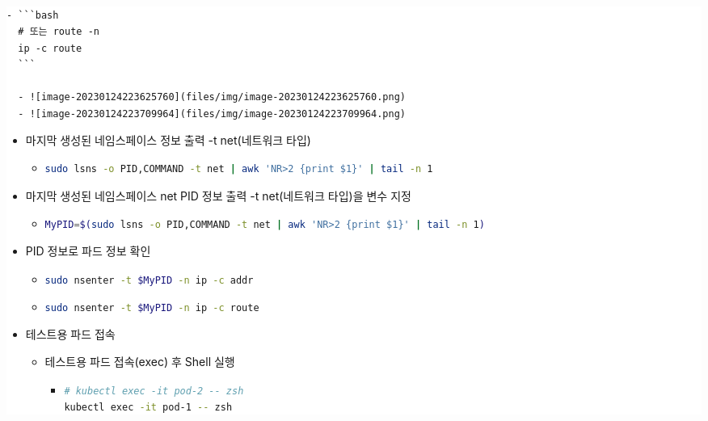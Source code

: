     - ```bash
      # 또는 route -n
      ip -c route
      ```
      
      - ![image-20230124223625760](files/img/image-20230124223625760.png)
      - ![image-20230124223709964](files/img/image-20230124223709964.png)
  
  - 마지막 생성된 네임스페이스 정보 출력 -t net(네트워크 타입)
  
    - ```bash
      sudo lsns -o PID,COMMAND -t net | awk 'NR>2 {print $1}' | tail -n 1
      ```
  
  - 마지막 생성된 네임스페이스 net PID 정보 출력 -t net(네트워크 타입)을 변수 지정
  
    - ```bash
      MyPID=$(sudo lsns -o PID,COMMAND -t net | awk 'NR>2 {print $1}' | tail -n 1)
      ```
  
  - PID 정보로 파드 정보 확인
  
    - ```bash
      sudo nsenter -t $MyPID -n ip -c addr
      ```
  
    - ```bash
      sudo nsenter -t $MyPID -n ip -c route
      ```



- 테스트용 파드 접속

  - 테스트용 파드 접속(exec) 후 Shell 실행

    - ```bash
      # kubectl exec -it pod-2 -- zsh
      kubectl exec -it pod-1 -- zsh
      ```
      